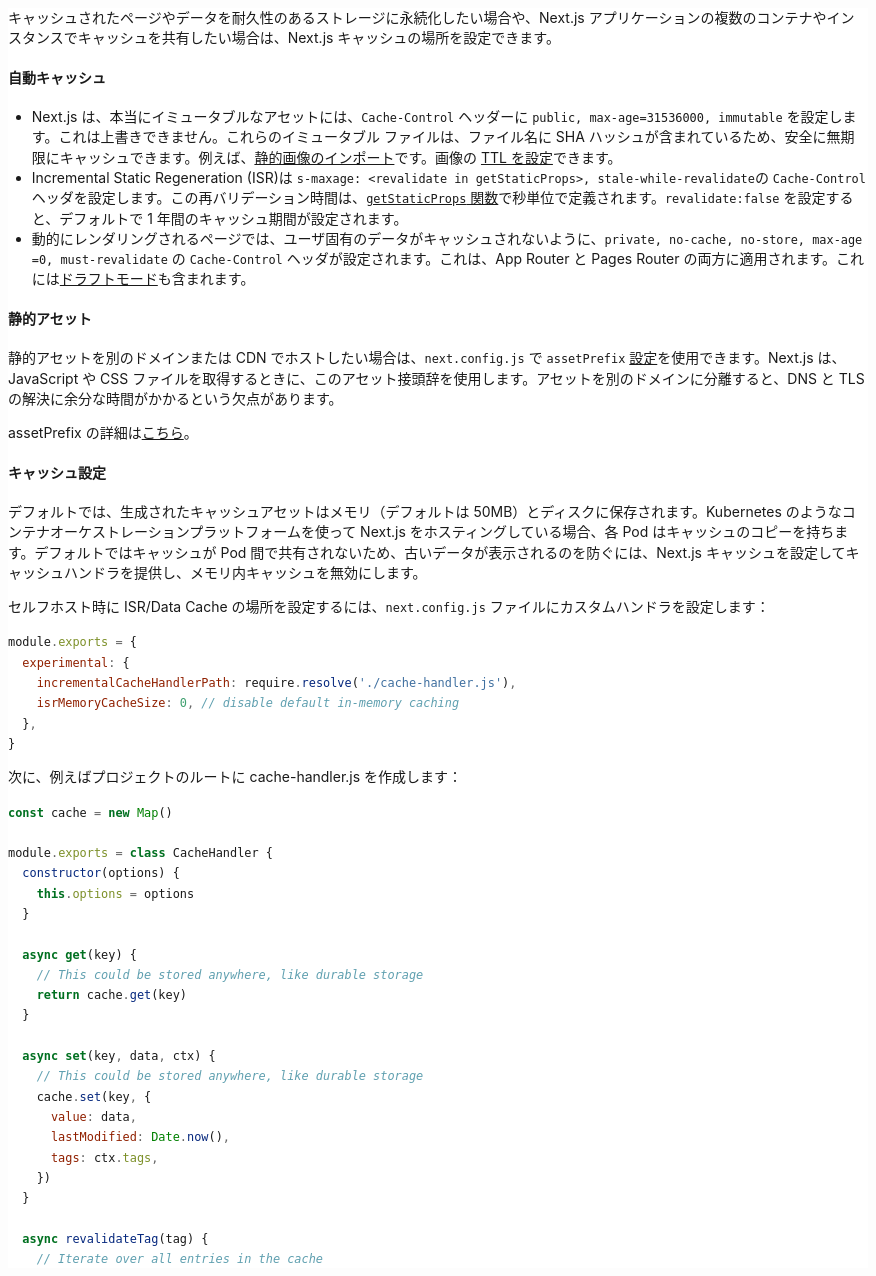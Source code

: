 キャッシュされたページやデータを耐久性のあるストレージに永続化したい場合や、Next.js アプリケーションの複数のコンテナやインスタンスでキャッシュを共有したい場合は、Next.js キャッシュの場所を設定できます。

#### 自動キャッシュ

- Next.js は、本当にイミュータブルなアセットには、`Cache-Control` ヘッダーに `public, max-age=31536000, immutable` を設定します。これは上書きできません。これらのイミュータブル ファイルは、ファイル名に SHA ハッシュが含まれているため、安全に無期限にキャッシュできます。例えば、[静的画像のインポート](/docs/app-router/building-your-application/optimizing/images)です。画像の [TTL を設定](/docs/app-router/api-reference/components/image)できます。
- Incremental Static Regeneration (ISR)は `s-maxage: <revalidate in getStaticProps>, stale-while-revalidate`の `Cache-Control` ヘッダを設定します。この再バリデーション時間は、[`getStaticProps` 関数](https://nextjs.org/docs/pages/building-your-application/data-fetching/get-static-props)で秒単位で定義されます。`revalidate:false` を設定すると、デフォルトで 1 年間のキャッシュ期間が設定されます。
- 動的にレンダリングされるページでは、ユーザ固有のデータがキャッシュされないように、`private, no-cache, no-store, max-age=0, must-revalidate` の `Cache-Control` ヘッダが設定されます。これは、App Router と Pages Router の両方に適用されます。これには[ドラフトモード](/docs/app-router/building-your-application/configuring/draft-mode)も含まれます。

#### 静的アセット

静的アセットを別のドメインまたは CDN でホストしたい場合は、`next.config.js` で `assetPrefix` [設定](/docs/app-router/api-reference/next-config-js/assetPrefix)を使用できます。Next.js は、JavaScript や CSS ファイルを取得するときに、このアセット接頭辞を使用します。アセットを別のドメインに分離すると、DNS と TLS の解決に余分な時間がかかるという欠点があります。

assetPrefix の詳細は[こちら](/docs/app-router/api-reference/next-config-js/assetPrefix)。

#### キャッシュ設定

デフォルトでは、生成されたキャッシュアセットはメモリ（デフォルトは 50MB）とディスクに保存されます。Kubernetes のようなコンテナオーケストレーションプラットフォームを使って Next.js をホスティングしている場合、各 Pod はキャッシュのコピーを持ちます。デフォルトではキャッシュが Pod 間で共有されないため、古いデータが表示されるのを防ぐには、Next.js キャッシュを設定してキャッシュハンドラを提供し、メモリ内キャッシュを無効にします。

セルフホスト時に ISR/Data Cache の場所を設定するには、`next.config.js` ファイルにカスタムハンドラを設定します：

```js title="next.config.js"
module.exports = {
  experimental: {
    incrementalCacheHandlerPath: require.resolve('./cache-handler.js'),
    isrMemoryCacheSize: 0, // disable default in-memory caching
  },
}
```

次に、例えばプロジェクトのルートに cache-handler.js を作成します：

```js title="cache-handler.js"
const cache = new Map()

module.exports = class CacheHandler {
  constructor(options) {
    this.options = options
  }

  async get(key) {
    // This could be stored anywhere, like durable storage
    return cache.get(key)
  }

  async set(key, data, ctx) {
    // This could be stored anywhere, like durable storage
    cache.set(key, {
      value: data,
      lastModified: Date.now(),
      tags: ctx.tags,
    })
  }

  async revalidateTag(tag) {
    // Iterate over all entries in the cache
```